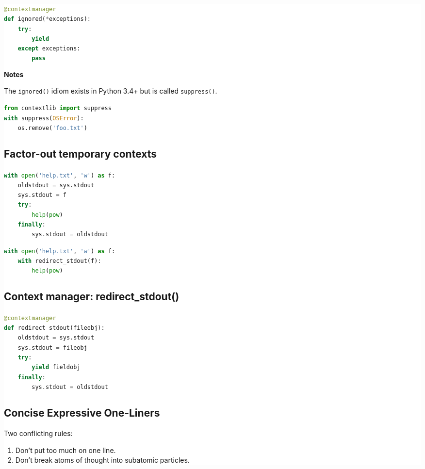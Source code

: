 ```python
@contextmanager
def ignored(*exceptions):
    try:
        yield
    except exceptions:
        pass
```

**Notes**

The `ignored()` idiom exists in Python 3.4+ but is called `suppress()`.

```python
from contextlib import suppress
with suppress(OSError):
    os.remove('foo.txt')
```

## Factor-out temporary contexts

```python
with open('help.txt', 'w') as f:
    oldstdout = sys.stdout
    sys.stdout = f
    try:
        help(pow)
    finally:
        sys.stdout = oldstdout
```

```python
with open('help.txt', 'w') as f:
    with redirect_stdout(f):
        help(pow)
```

## Context manager: redirect_stdout()

```python
@contextmanager
def redirect_stdout(fileobj):
    oldstdout = sys.stdout
    sys.stdout = fileobj
    try:
        yield fieldobj
    finally:
        sys.stdout = oldstdout
```

## Concise Expressive One-Liners

Two conflicting rules:
1. Don’t put too much on one line.
2. Don’t break atoms of thought into subatomic particles.
